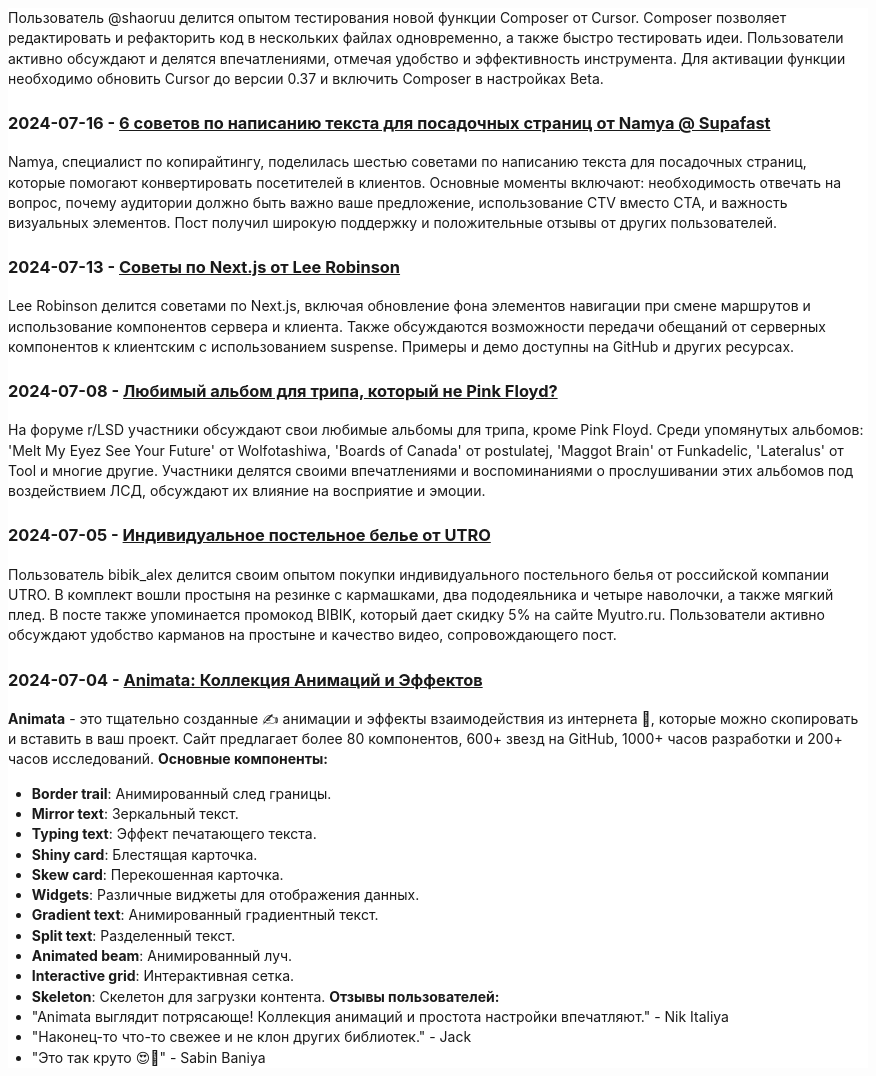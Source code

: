 Пользователь @shaoruu делится опытом тестирования новой функции Composer от Cursor. Composer позволяет редактировать и рефакторить код в нескольких файлах одновременно, а также быстро тестировать идеи. Пользователи активно обсуждают и делятся впечатлениями, отмечая удобство и эффективность инструмента. Для активации функции необходимо обновить Cursor до версии 0.37 и включить Composer в настройках Beta.

### 2024-07-16 - [6 советов по написанию текста для посадочных страниц от Namya @ Supafast](https://x.com/namyakhann/status/1812832996136817133?s=12&t=8l-LdST21VMQXVjnOdY8ww)

Namya, специалист по копирайтингу, поделилась шестью советами по написанию текста для посадочных страниц, которые помогают конвертировать посетителей в клиентов. Основные моменты включают: необходимость отвечать на вопрос, почему аудитории должно быть важно ваше предложение, использование CTV вместо CTA, и важность визуальных элементов. Пост получил широкую поддержку и положительные отзывы от других пользователей.

### 2024-07-13 - [Советы по Next.js от Lee Robinson](https://x.com/leeerob/status/1811891606724968841?s=12&t=8l-LdST21VMQXVjnOdY8ww)

Lee Robinson делится советами по Next.js, включая обновление фона элементов навигации при смене маршрутов и использование компонентов сервера и клиента. Также обсуждаются возможности передачи обещаний от серверных компонентов к клиентским с использованием suspense. Примеры и демо доступны на GitHub и других ресурсах.

### 2024-07-08 - [Любимый альбом для трипа, который не Pink Floyd?](https://www.reddit.com/r/LSD/s/yZfeqCq1rC)

На форуме r/LSD участники обсуждают свои любимые альбомы для трипа, кроме Pink Floyd. Среди упомянутых альбомов: 'Melt My Eyez See Your Future' от Wolfotashiwa, 'Boards of Canada' от postulatej, 'Maggot Brain' от Funkadelic, 'Lateralus' от Tool и многие другие. Участники делятся своими впечатлениями и воспоминаниями о прослушивании этих альбомов под воздействием ЛСД, обсуждают их влияние на восприятие и эмоции.

### 2024-07-05 - [Индивидуальное постельное белье от UTRO](https://www.instagram.com/reel/C291v0uMxn-/?igsh=eTQwcmpuZHY4Ymhy)

Пользователь bibik_alex делится своим опытом покупки индивидуального постельного белья от российской компании UTRO. В комплект вошли простыня на резинке с кармашками, два пододеяльника и четыре наволочки, а также мягкий плед. В посте также упоминается промокод BIBIK, который дает скидку 5% на сайте Myutro.ru. Пользователи активно обсуждают удобство карманов на простыне и качество видео, сопровождающего пост.

### 2024-07-04 - [Animata: Коллекция Анимаций и Эффектов](https://animata.design/)

**Animata** - это тщательно созданные ✍️ анимации и эффекты взаимодействия из интернета 🛜, которые можно скопировать и вставить в ваш проект. Сайт предлагает более 80 компонентов, 600+ звезд на GitHub, 1000+ часов разработки и 200+ часов исследований. **Основные компоненты:**
- **Border trail**: Анимированный след границы.
- **Mirror text**: Зеркальный текст.
- **Typing text**: Эффект печатающего текста.
- **Shiny card**: Блестящая карточка.
- **Skew card**: Перекошенная карточка.
- **Widgets**: Различные виджеты для отображения данных.
- **Gradient text**: Анимированный градиентный текст.
- **Split text**: Разделенный текст.
- **Animated beam**: Анимированный луч.
- **Interactive grid**: Интерактивная сетка.
- **Skeleton**: Скелетон для загрузки контента.
**Отзывы пользователей:**
- "Animata выглядит потрясающе! Коллекция анимаций и простота настройки впечатляют." - Nik Italiya
- "Наконец-то что-то свежее и не клон других библиотек." - Jack
- "Это так круто 😍🙌" - Sabin Baniya